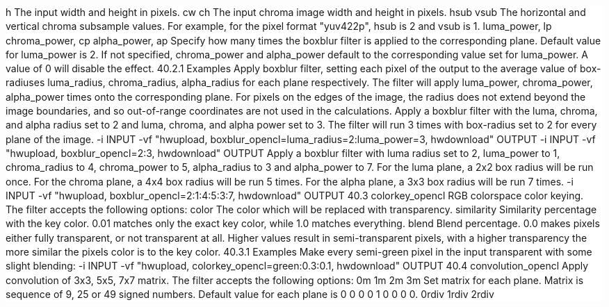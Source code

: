h
The input width and height in pixels.
cw
ch
The input chroma image width and height in pixels.
hsub
vsub
The horizontal and vertical chroma subsample values. For example, for the
pixel format "yuv422p", hsub is 2 and vsub is 1.
luma_power, lp
chroma_power, cp
alpha_power, ap
Specify how many times the boxblur filter is applied to the
corresponding plane.
Default value for luma_power is 2. If not specified,
chroma_power and alpha_power default to the
corresponding value set for luma_power.
A value of 0 will disable the effect.
40.2.1 Examples
Apply boxblur filter, setting each pixel of the output to the average value of box-radiuses luma_radius, chroma_radius, alpha_radius for each plane respectively. The filter will apply luma_power, chroma_power, alpha_power times onto the corresponding plane. For pixels on the edges of the image, the radius does not extend beyond the image boundaries, and so out-of-range coordinates are not used in the calculations.
Apply a boxblur filter with the luma, chroma, and alpha radius
set to 2 and luma, chroma, and alpha power set to 3. The filter will run 3 times with box-radius set to 2 for every plane of the image.
-i INPUT -vf "hwupload, boxblur_opencl=luma_radius=2:luma_power=3, hwdownload" OUTPUT
-i INPUT -vf "hwupload, boxblur_opencl=2:3, hwdownload" OUTPUT
Apply a boxblur filter with luma radius set to 2, luma_power to 1, chroma_radius to 4, chroma_power to 5, alpha_radius to 3 and alpha_power to 7.
For the luma plane, a 2x2 box radius will be run once.
For the chroma plane, a 4x4 box radius will be run 5 times.
For the alpha plane, a 3x3 box radius will be run 7 times.
-i INPUT -vf "hwupload, boxblur_opencl=2:1:4:5:3:7, hwdownload" OUTPUT
40.3 colorkey_opencl
RGB colorspace color keying.
The filter accepts the following options:
color
The color which will be replaced with transparency.
similarity
Similarity percentage with the key color.
0.01 matches only the exact key color, while 1.0 matches everything.
blend
Blend percentage.
0.0 makes pixels either fully transparent, or not transparent at all.
Higher values result in semi-transparent pixels, with a higher transparency
the more similar the pixels color is to the key color.
40.3.1 Examples
Make every semi-green pixel in the input transparent with some slight blending:
-i INPUT -vf "hwupload, colorkey_opencl=green:0.3:0.1, hwdownload" OUTPUT
40.4 convolution_opencl
Apply convolution of 3x3, 5x5, 7x7 matrix.
The filter accepts the following options:
0m
1m
2m
3m
Set matrix for each plane.
Matrix is sequence of 9, 25 or 49 signed numbers.
Default value for each plane is 0 0 0 0 1 0 0 0 0.
0rdiv
1rdiv
2rdiv